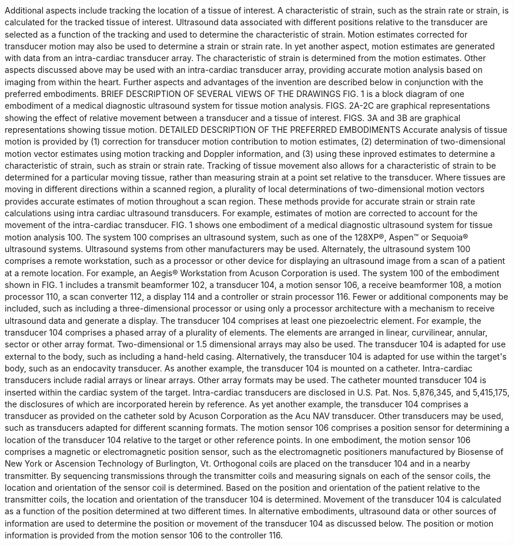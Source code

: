 Additional aspects include tracking the location of a tissue of interest. A characteristic of strain, such as the strain rate or strain, is calculated for the tracked tissue of interest. Ultrasound data associated with different positions relative to the transducer are selected as a function of the tracking and used to determine the characteristic of strain. Motion estimates corrected for transducer motion may also be used to determine a strain or strain rate.
In yet another aspect, motion estimates are generated with data from an intra-cardiac transducer array. The characteristic of strain is determined from the motion estimates. Other aspects discussed above may be used with an intra-cardiac transducer array, providing accurate motion analysis based on imaging from within the heart.
Further aspects and advantages of the invention are described below in conjunction with the preferred embodiments.
BRIEF DESCRIPTION OF SEVERAL VIEWS OF THE DRAWINGS
FIG. 1 is a block diagram of one embodiment of a medical diagnostic ultrasound system for tissue motion analysis.
FIGS. 2A-2C are graphical representations showing the effect of relative movement between a transducer and a tissue of interest.
FIGS. 3A and 3B are graphical representations showing tissue motion.
DETAILED DESCRIPTION OF THE PREFERRED EMBODIMENTS
Accurate analysis of tissue motion is provided by (1) correction for transducer motion contribution to motion estimates, (2) determination of two-dimensional motion vector estimates using motion tracking and Doppler information, and (3) using these inproved estimates to determine a characteristic of strain, such as strain or strain rate. Tracking of tissue movement also allows for a characteristic of strain to be determined for a particular moving tissue, rather than measuring strain at a point set relative to the transducer. Where tissues are moving in different directions within a scanned region, a plurality of local determinations of two-dimensional motion vectors provides accurate estimates of motion throughout a scan region. These methods provide for accurate strain or strain rate calculations using intra cardiac ultrasound transducers. For example, estimates of motion are corrected to account for the movement of the intra-cardiac transducer.
FIG. 1 shows one embodiment of a medical diagnostic ultrasound system for tissue motion analysis 100. The system 100 comprises an ultrasound system, such as one of the 128XP®, Aspen™ or Sequoia® ultrasound systems. Ultrasound systems from other manufacturers may be used. Alternately, the ultrasound system 100 comprises a remote workstation, such as a processor or other device for displaying an ultrasound image from a scan of a patient at a remote location. For example, an Aegis® Workstation from Acuson Corporation is used.
The system 100 of the embodiment shown in FIG. 1 includes a transmit beamformer 102, a transducer 104, a motion sensor 106, a receive beamformer 108, a motion processor 110, a scan converter 112, a display 114 and a controller or strain processor 116. Fewer or additional components may be included, such as including a three-dimensional processor or using only a processor architecture with a mechanism to receive ultrasound data and generate a display.
The transducer 104 comprises at least one piezoelectric element. For example, the transducer 104 comprises a phased array of a plurality of elements. The elements are arranged in linear, curvilinear, annular, sector or other array format. Two-dimensional or 1.5 dimensional arrays may also be used. The transducer 104 is adapted for use external to the body, such as including a hand-held casing. Alternatively, the transducer 104 is adapted for use within the target's body, such as an endocavity transducer. As another example, the transducer 104 is mounted on a catheter. Intra-cardiac transducers include radial arrays or linear arrays. Other array formats may be used. The catheter mounted transducer 104 is inserted within the cardiac system of the target. Intra-cardiac transducers are disclosed in U.S. Pat. Nos. 5,876,345, and 5,415,175, the disclosures of which are incorporated herein by reference. As yet another example, the transducer 104 comprises a transducer as provided on the catheter sold by Acuson Corporation as the Acu NAV transducer. Other transducers may be used, such as transducers adapted for different scanning formats.
The motion sensor 106 comprises a position sensor for determining a location of the transducer 104 relative to the target or other reference points. In one embodiment, the motion sensor 106 comprises a magnetic or electromagnetic position sensor, such as the electromagnetic positioners manufactured by Biosense of New York or Ascension Technology of Burlington, Vt. Orthogonal coils are placed on the transducer 104 and in a nearby transmitter. By sequencing transmissions through the transmitter coils and measuring signals on each of the sensor coils, the location and orientation of the sensor coil is determined. Based on the position and orientation of the patient relative to the transmitter coils, the location and orientation of the transducer 104 is determined. Movement of the transducer 104 is calculated as a function of the position determined at two different times. In alternative embodiments, ultrasound data or other sources of information are used to determine the position or movement of the transducer 104 as discussed below. The position or motion information is provided from the motion sensor 106 to the controller 116.